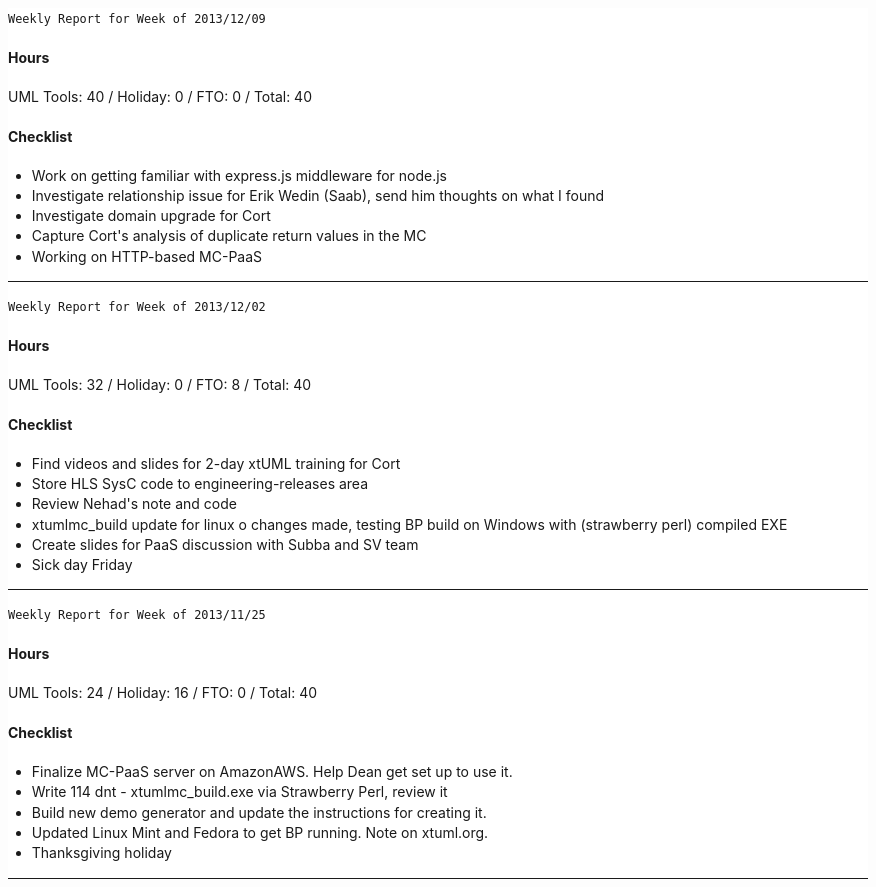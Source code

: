
    Weekly Report for Week of 2013/12/09

#### Hours
UML Tools:  40 / 
Holiday: 0 / 
FTO: 0 / 
Total: 40

#### Checklist
- Work on getting familiar with express.js middleware for node.js
- Investigate relationship issue for Erik Wedin (Saab), send him thoughts on what I found
- Investigate domain upgrade for Cort
- Capture Cort's analysis of duplicate return values in the MC
- Working on HTTP-based MC-PaaS

---

    Weekly Report for Week of 2013/12/02

#### Hours
UML Tools:  32 / 
Holiday: 0 / 
FTO: 8 / 
Total: 40

#### Checklist
- Find videos and slides for 2-day xtUML training for Cort
- Store HLS SysC code to engineering-releases area
- Review Nehad's note and code
- xtumlmc_build update for linux
  o changes made, testing BP build on Windows with (strawberry perl) compiled EXE
- Create slides for PaaS discussion with Subba and SV team
- Sick day Friday

---

    Weekly Report for Week of 2013/11/25

#### Hours
UML Tools:  24 / 
Holiday: 16 / 
FTO: 0 / 
Total: 40

#### Checklist
- Finalize MC-PaaS server on AmazonAWS.  Help Dean get set up to use it.
- Write 114 dnt - xtumlmc_build.exe via Strawberry Perl, review it
- Build new demo generator and update the instructions for creating it.
- Updated Linux Mint and Fedora to get BP running.  Note on xtuml.org.
- Thanksgiving holiday

---
